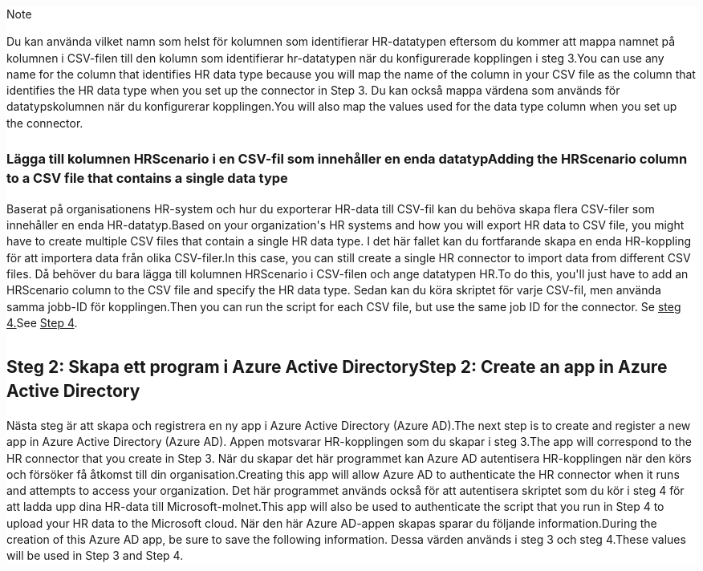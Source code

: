> [!NOTE]
> <span data-ttu-id="1e779-287">Du kan använda vilket namn som helst för kolumnen som identifierar HR-datatypen eftersom du kommer att mappa namnet på kolumnen i CSV-filen till den kolumn som identifierar hr-datatypen när du konfigurerade kopplingen i steg 3.</span><span class="sxs-lookup"><span data-stu-id="1e779-287">You can use any name for the column that identifies HR data type because you will map the name of the column in your CSV file as the column that identifies the HR data type when you set up the connector in Step 3.</span></span> <span data-ttu-id="1e779-288">Du kan också mappa värdena som används för datatypskolumnen när du konfigurerar kopplingen.</span><span class="sxs-lookup"><span data-stu-id="1e779-288">You will also map the values used for the data type column when you set up the connector.</span></span>

### <a name="adding-the-hrscenario-column-to-a-csv-file-that-contains-a-single-data-type"></a><span data-ttu-id="1e779-289">Lägga till kolumnen HRScenario i en CSV-fil som innehåller en enda datatyp</span><span class="sxs-lookup"><span data-stu-id="1e779-289">Adding the HRScenario column to a CSV file that contains a single data type</span></span>

<span data-ttu-id="1e779-290">Baserat på organisationens HR-system och hur du exporterar HR-data till CSV-fil kan du behöva skapa flera CSV-filer som innehåller en enda HR-datatyp.</span><span class="sxs-lookup"><span data-stu-id="1e779-290">Based on your organization's HR systems and how you will export HR data to CSV file, you might have to create multiple CSV files that contain a single HR data type.</span></span> <span data-ttu-id="1e779-291">I det här fallet kan du fortfarande skapa en enda HR-koppling för att importera data från olika CSV-filer.</span><span class="sxs-lookup"><span data-stu-id="1e779-291">In this case, you can still create a single HR connector to import data from different CSV files.</span></span> <span data-ttu-id="1e779-292">Då behöver du bara lägga till kolumnen HRScenario i CSV-filen och ange datatypen HR.</span><span class="sxs-lookup"><span data-stu-id="1e779-292">To do this, you'll just have to add an HRScenario column to the CSV file and specify the HR data type.</span></span> <span data-ttu-id="1e779-293">Sedan kan du köra skriptet för varje CSV-fil, men använda samma jobb-ID för kopplingen.</span><span class="sxs-lookup"><span data-stu-id="1e779-293">Then you can run the script for each CSV file, but use the same job ID for the connector.</span></span> <span data-ttu-id="1e779-294">Se [steg 4.](#step-4-run-the-sample-script-to-upload-your-hr-data)</span><span class="sxs-lookup"><span data-stu-id="1e779-294">See [Step 4](#step-4-run-the-sample-script-to-upload-your-hr-data).</span></span>

## <a name="step-2-create-an-app-in-azure-active-directory"></a><span data-ttu-id="1e779-295">Steg 2: Skapa ett program i Azure Active Directory</span><span class="sxs-lookup"><span data-stu-id="1e779-295">Step 2: Create an app in Azure Active Directory</span></span>

<span data-ttu-id="1e779-296">Nästa steg är att skapa och registrera en ny app i Azure Active Directory (Azure AD).</span><span class="sxs-lookup"><span data-stu-id="1e779-296">The next step is to create and register a new app in Azure Active Directory (Azure AD).</span></span> <span data-ttu-id="1e779-297">Appen motsvarar HR-kopplingen som du skapar i steg 3.</span><span class="sxs-lookup"><span data-stu-id="1e779-297">The app will correspond to the HR connector that you create in Step 3.</span></span> <span data-ttu-id="1e779-298">När du skapar det här programmet kan Azure AD autentisera HR-kopplingen när den körs och försöker få åtkomst till din organisation.</span><span class="sxs-lookup"><span data-stu-id="1e779-298">Creating this app will allow Azure AD to authenticate the HR connector when it runs and attempts to access your organization.</span></span> <span data-ttu-id="1e779-299">Det här programmet används också för att autentisera skriptet som du kör i steg 4 för att ladda upp dina HR-data till Microsoft-molnet.</span><span class="sxs-lookup"><span data-stu-id="1e779-299">This app will also be used to authenticate the script that you run in Step 4 to upload your HR data to the Microsoft cloud.</span></span> <span data-ttu-id="1e779-300">När den här Azure AD-appen skapas sparar du följande information.</span><span class="sxs-lookup"><span data-stu-id="1e779-300">During the creation of this Azure AD app, be sure to save the following information.</span></span> <span data-ttu-id="1e779-301">Dessa värden används i steg 3 och steg 4.</span><span class="sxs-lookup"><span data-stu-id="1e779-301">These values will be used in Step 3 and Step 4.</span></span>

